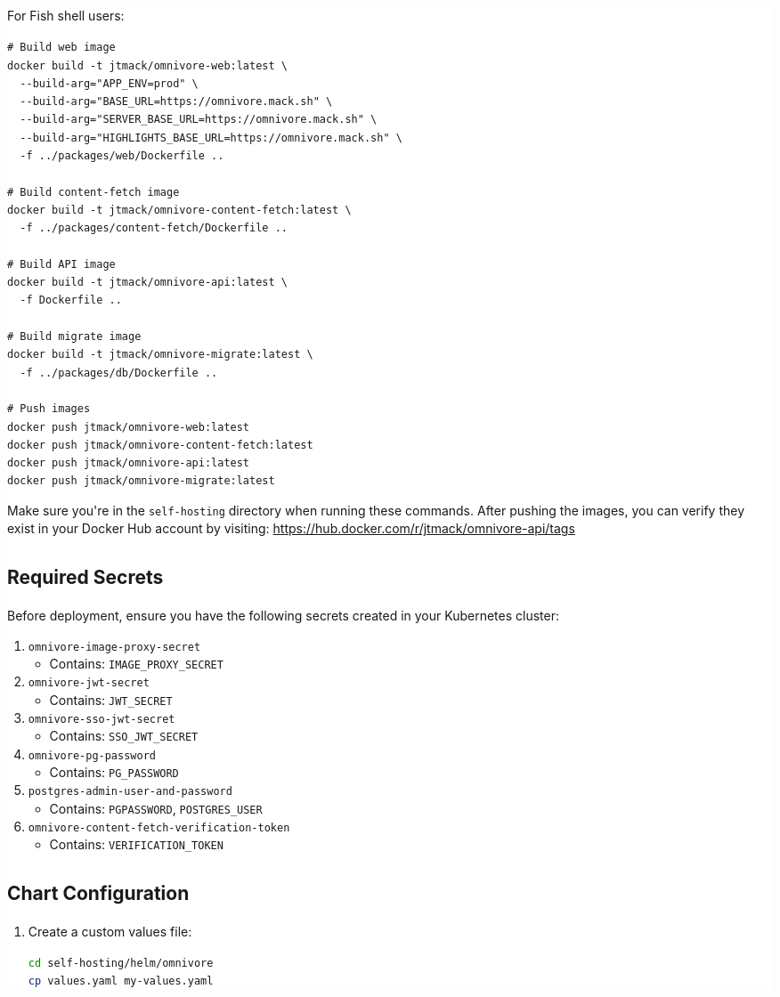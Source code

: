 For Fish shell users:
```fish
# Build web image
docker build -t jtmack/omnivore-web:latest \
  --build-arg="APP_ENV=prod" \
  --build-arg="BASE_URL=https://omnivore.mack.sh" \
  --build-arg="SERVER_BASE_URL=https://omnivore.mack.sh" \
  --build-arg="HIGHLIGHTS_BASE_URL=https://omnivore.mack.sh" \
  -f ../packages/web/Dockerfile ..

# Build content-fetch image
docker build -t jtmack/omnivore-content-fetch:latest \
  -f ../packages/content-fetch/Dockerfile ..

# Build API image
docker build -t jtmack/omnivore-api:latest \
  -f Dockerfile ..

# Build migrate image
docker build -t jtmack/omnivore-migrate:latest \
  -f ../packages/db/Dockerfile ..

# Push images
docker push jtmack/omnivore-web:latest
docker push jtmack/omnivore-content-fetch:latest
docker push jtmack/omnivore-api:latest
docker push jtmack/omnivore-migrate:latest
```

Make sure you're in the `self-hosting` directory when running these commands. After pushing the images, you can verify they exist in your Docker Hub account by visiting:
https://hub.docker.com/r/jtmack/omnivore-api/tags

## Required Secrets
Before deployment, ensure you have the following secrets created in your Kubernetes cluster:
1. `omnivore-image-proxy-secret`
   - Contains: `IMAGE_PROXY_SECRET`
2. `omnivore-jwt-secret`
   - Contains: `JWT_SECRET`
3. `omnivore-sso-jwt-secret`
   - Contains: `SSO_JWT_SECRET`
4. `omnivore-pg-password`
   - Contains: `PG_PASSWORD`
5. `postgres-admin-user-and-password`
   - Contains: `PGPASSWORD`, `POSTGRES_USER`
6. `omnivore-content-fetch-verification-token`
   - Contains: `VERIFICATION_TOKEN`

## Chart Configuration
1. Create a custom values file:
   ```bash
   cd self-hosting/helm/omnivore
   cp values.yaml my-values.yaml
   ```
